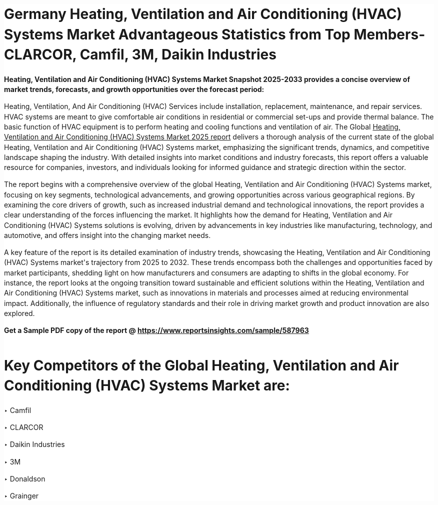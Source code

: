 # Germany Heating, Ventilation and Air Conditioning (HVAC) Systems Market Advantageous Statistics from Top Members- CLARCOR, Camfil,  3M,  Daikin Industries

<strong>Heating, Ventilation and Air Conditioning (HVAC) Systems Market Snapshot 2025-2033 provides a concise overview of market trends, forecasts, and growth opportunities over the forecast period:</strong>

Heating, Ventilation, And Air Conditioning (HVAC) Services include installation, replacement, maintenance, and repair services. HVAC systems are meant to give comfortable air conditions in residential or commercial set-ups and provide thermal balance. The basic function of HVAC equipment is to perform heating and cooling functions and ventilation of air. The Global <a href=https://www.reportsinsights.com/sample/587963>Heating, Ventilation and Air Conditioning (HVAC) Systems Market 2025 report</a> delivers a thorough analysis of the current state of the global Heating, Ventilation and Air Conditioning (HVAC) Systems market, emphasizing the significant trends, dynamics, and competitive landscape shaping the industry. With detailed insights into market conditions and industry forecasts, this report offers a valuable resource for companies, investors, and individuals looking for informed guidance and strategic direction within the sector.

The report begins with a comprehensive overview of the global Heating, Ventilation and Air Conditioning (HVAC) Systems market, focusing on key segments, technological advancements, and growing opportunities across various geographical regions. By examining the core drivers of growth, such as increased industrial demand and technological innovations, the report provides a clear understanding of the forces influencing the market. It highlights how the demand for Heating, Ventilation and Air Conditioning (HVAC) Systems solutions is evolving, driven by advancements in key industries like manufacturing, technology, and automotive, and offers insight into the changing market needs.

A key feature of the report is its detailed examination of industry trends, showcasing the Heating, Ventilation and Air Conditioning (HVAC) Systems market's trajectory from 2025 to 2032. These trends encompass both the challenges and opportunities faced by market participants, shedding light on how manufacturers and consumers are adapting to shifts in the global economy. For instance, the report looks at the ongoing transition toward sustainable and efficient solutions within the Heating, Ventilation and Air Conditioning (HVAC) Systems market, such as innovations in materials and processes aimed at reducing environmental impact. Additionally, the influence of regulatory standards and their role in driving market growth and product innovation are also explored.

<strong>Get a Sample PDF copy of the report @ <a href=https://www.reportsinsights.com/sample/587963>https://www.reportsinsights.com/sample/587963</a></strong>

# <strong>Key Competitors of the Global Heating, Ventilation and Air Conditioning (HVAC) Systems Market are:</strong>

‣ Camfil

‣ CLARCOR

‣ Daikin Industries

‣ 3M

‣ Donaldson

‣ Grainger
